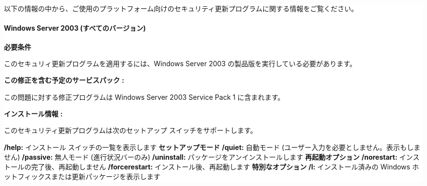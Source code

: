 以下の情報の中から、ご使用のプラットフォーム向けのセキュリティ更新プログラムに関する情報をご覧ください。

#### Windows Server 2003 (すべてのバージョン)

**必要条件**

このセキュリィ更新プログラムを適用するには、Windows Server 2003 の製品版を実行している必要があります。

**この修正を含む予定のサービスパック** **:**

この問題に対する修正プログラムは Windows Server 2003 Service Pack 1 に含まれます。

**インストール情報** **:**

このセキュリティ更新プログラムは次のセットアップ スイッチをサポートします。

**/help:** インストール スイッチの一覧を表示します
**セットアップモード**
**/quiet:** 自動モード (ユーザー入力を必要としません。表示もしません)
**/passive:** 無人モード (進行状況バーのみ)
**/uninstall:** パッケージをアンインストールします
**再起動オプション**
**/norestart:** インストールの完了後、再起動しません
**/forcerestart:** インストール後、再起動します
**特別なオプション**
**/l:** インストール済みの Windows ホットフィックスまたは更新パッケージを表示します

